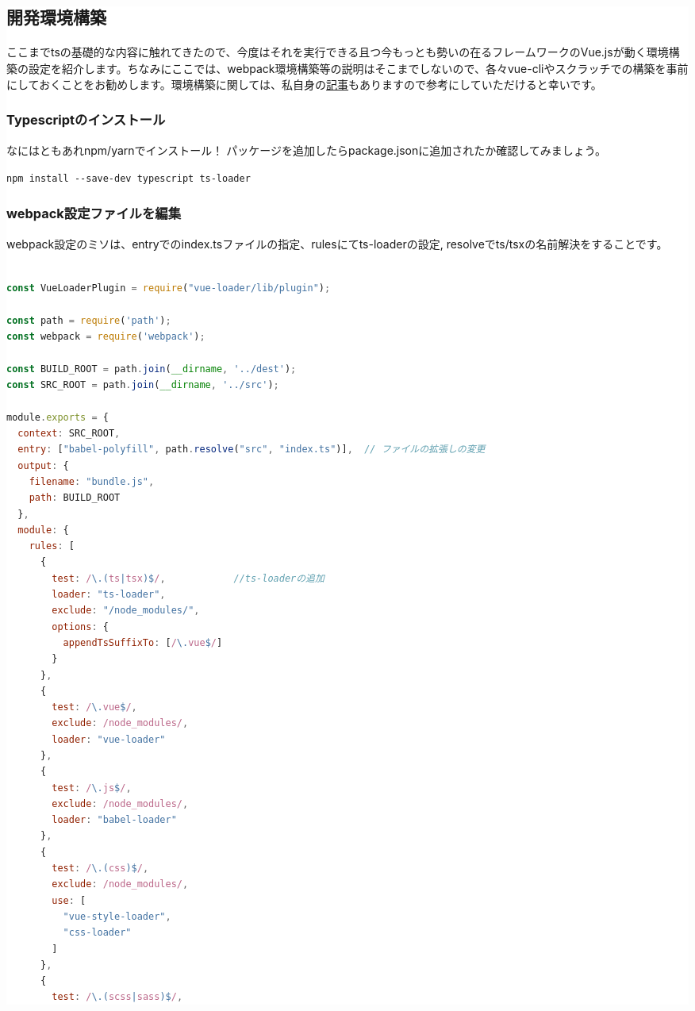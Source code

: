 
## 開発環境構築
ここまでtsの基礎的な内容に触れてきたので、今度はそれを実行できる且つ今もっとも勢いの在るフレームワークのVue.jsが動く環境構築の設定を紹介します。ちなみにここでは、webpack環境構築等の説明はそこまでしないので、各々vue-cliやスクラッチでの構築を事前にしておくことをお勧めします。環境構築に関しては、私自身の[記事](https://qiita.com/isihigameKoudai/items/520c1cb6540e0641a00c)もありますので参考にしていただけると幸いです。

### Typescriptのインストール
なにはともあれnpm/yarnでインストール！
パッケージを追加したらpackage.jsonに追加されたか確認してみましょう。

```
npm install --save-dev typescript ts-loader
```
### webpack設定ファイルを編集
webpack設定のミソは、entryでのindex.tsファイルの指定、rulesにてts-loaderの設定, resolveでts/tsxの名前解決をすることです。

```js

const VueLoaderPlugin = require("vue-loader/lib/plugin");

const path = require('path');
const webpack = require('webpack');

const BUILD_ROOT = path.join(__dirname, '../dest');
const SRC_ROOT = path.join(__dirname, '../src');

module.exports = {
  context: SRC_ROOT,
  entry: ["babel-polyfill", path.resolve("src", "index.ts")],  // ファイルの拡張しの変更
  output: {
    filename: "bundle.js",
    path: BUILD_ROOT
  },
  module: {
    rules: [
      {
        test: /\.(ts|tsx)$/,            //ts-loaderの追加
        loader: "ts-loader",
        exclude: "/node_modules/",
        options: {
          appendTsSuffixTo: [/\.vue$/]
        }
      },
      {
        test: /\.vue$/,
        exclude: /node_modules/,
        loader: "vue-loader"
      },
      {
        test: /\.js$/,
        exclude: /node_modules/,
        loader: "babel-loader"
      },
      {
        test: /\.(css)$/,
        exclude: /node_modules/,
        use: [
          "vue-style-loader",
          "css-loader"
        ]
      },
      {
        test: /\.(scss|sass)$/,
```
